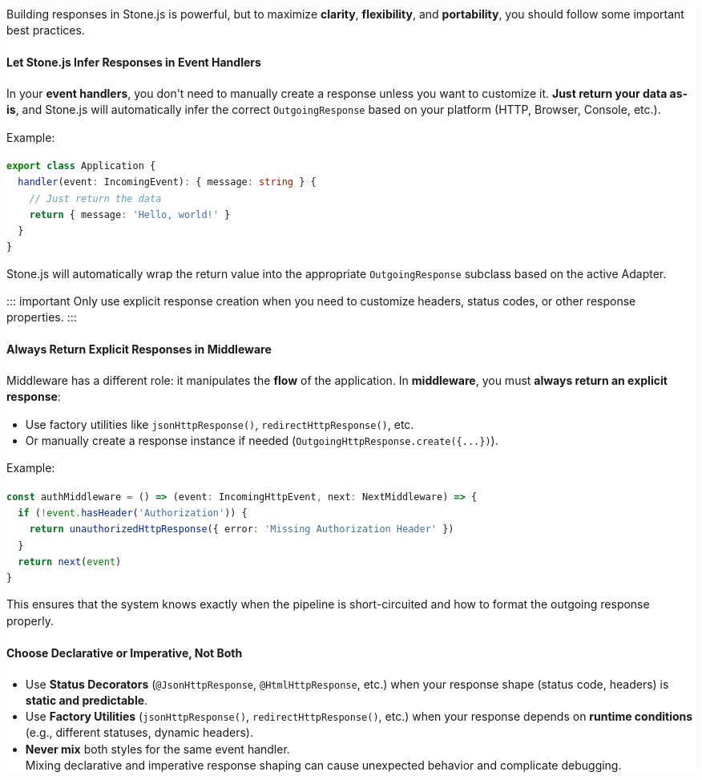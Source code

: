 Building responses in Stone.js is powerful, but to maximize **clarity**, **flexibility**, and **portability**, you should follow some important best practices.

#### Let Stone.js Infer Responses in Event Handlers

In your **event handlers**, you don't need to manually create a response unless you want to customize it.
**Just return your data as-is**, and Stone.js will automatically infer the correct `OutgoingResponse` based on your platform (HTTP, Browser, Console, etc.).

Example:

```ts
export class Application {
  handler(event: IncomingEvent): { message: string } {
    // Just return the data
    return { message: 'Hello, world!' }
  }
}
```

Stone.js will automatically wrap the return value into the appropriate `OutgoingResponse` subclass based on the active Adapter.

::: important
Only use explicit response creation when you need to customize headers, status codes, or other response properties.
:::

#### Always Return Explicit Responses in Middleware

Middleware has a different role: it manipulates the **flow** of the application.
In **middleware**, you must **always return an explicit response**:
- Use factory utilities like `jsonHttpResponse()`, `redirectHttpResponse()`, etc.
- Or manually create a response instance if needed (`OutgoingHttpResponse.create({...})`).

Example:

```ts
const authMiddleware = () => (event: IncomingHttpEvent, next: NextMiddleware) => {
  if (!event.hasHeader('Authorization')) {
    return unauthorizedHttpResponse({ error: 'Missing Authorization Header' })
  }
  return next(event)
}
```

This ensures that the system knows exactly when the pipeline is short-circuited and how to format the outgoing response properly.

#### Choose Declarative or Imperative, Not Both

- Use **Status Decorators** (`@JsonHttpResponse`, `@HtmlHttpResponse`, etc.) when your response shape (status code, headers) is **static and predictable**.
- Use **Factory Utilities** (`jsonHttpResponse()`, `redirectHttpResponse()`, etc.) when your response depends on **runtime conditions** (e.g., different statuses, dynamic headers).
- **Never mix** both styles for the same event handler.  
  Mixing declarative and imperative response shaping can cause unexpected behavior and complicate debugging.
